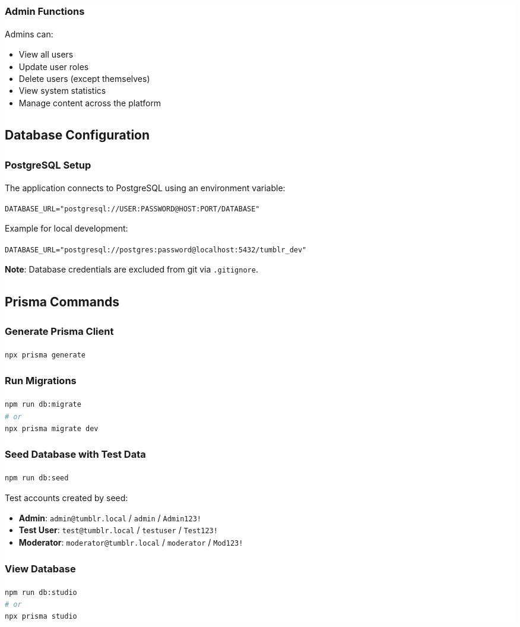 ### Admin Functions
Admins can:
- View all users
- Update user roles
- Delete users (except themselves)
- View system statistics
- Manage content across the platform

## Database Configuration

### PostgreSQL Setup
The application connects to PostgreSQL using an environment variable:

```env
DATABASE_URL="postgresql://USER:PASSWORD@HOST:PORT/DATABASE"
```

Example for local development:
```env
DATABASE_URL="postgresql://postgres:password@localhost:5432/tumblr_dev"
```

**Note**: Database credentials are excluded from git via `.gitignore`.

## Prisma Commands

### Generate Prisma Client
```bash
npx prisma generate
```

### Run Migrations
```bash
npm run db:migrate
# or
npx prisma migrate dev
```

### Seed Database with Test Data
```bash
npm run db:seed
```

Test accounts created by seed:
- **Admin**: `admin@tumblr.local` / `admin` / `Admin123!`
- **Test User**: `test@tumblr.local` / `testuser` / `Test123!`
- **Moderator**: `moderator@tumblr.local` / `moderator` / `Mod123!`

### View Database
```bash
npm run db:studio
# or
npx prisma studio
```
